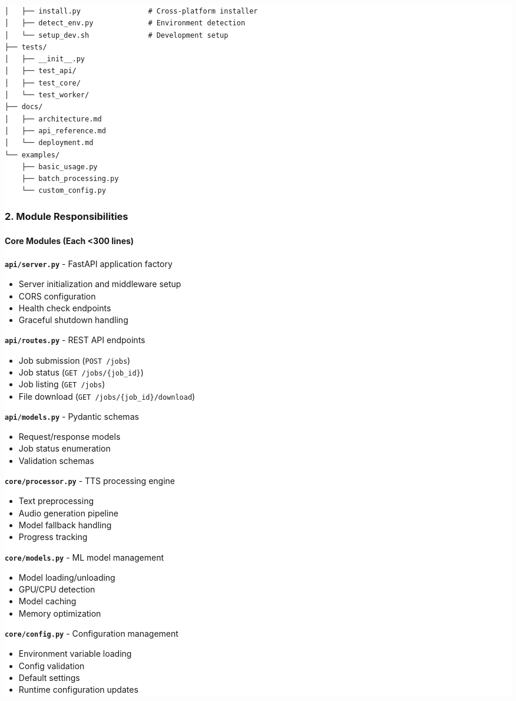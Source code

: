 ```
│   ├── install.py                # Cross-platform installer
│   ├── detect_env.py             # Environment detection
│   └── setup_dev.sh              # Development setup
├── tests/
│   ├── __init__.py
│   ├── test_api/
│   ├── test_core/
│   └── test_worker/
├── docs/
│   ├── architecture.md
│   ├── api_reference.md
│   └── deployment.md
└── examples/
    ├── basic_usage.py
    ├── batch_processing.py
    └── custom_config.py
```

### 2. Module Responsibilities

#### Core Modules (Each <300 lines)

**`api/server.py`** - FastAPI application factory
- Server initialization and middleware setup
- CORS configuration
- Health check endpoints
- Graceful shutdown handling

**`api/routes.py`** - REST API endpoints
- Job submission (`POST /jobs`)
- Job status (`GET /jobs/{job_id}`)
- Job listing (`GET /jobs`)
- File download (`GET /jobs/{job_id}/download`)

**`api/models.py`** - Pydantic schemas
- Request/response models
- Job status enumeration
- Validation schemas

**`core/processor.py`** - TTS processing engine
- Text preprocessing
- Audio generation pipeline
- Model fallback handling
- Progress tracking

**`core/models.py`** - ML model management
- Model loading/unloading
- GPU/CPU detection
- Model caching
- Memory optimization

**`core/config.py`** - Configuration management
- Environment variable loading
- Config validation
- Default settings
- Runtime configuration updates
